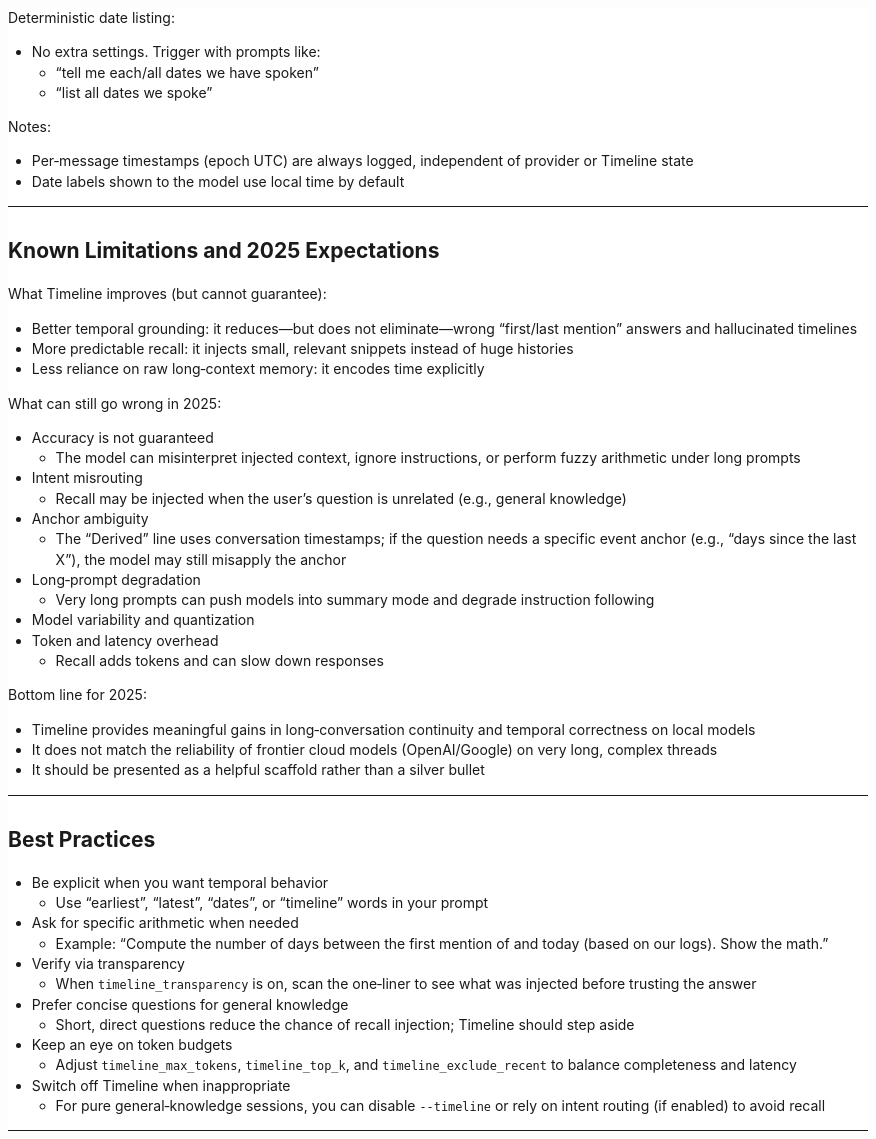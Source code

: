 Deterministic date listing:
- No extra settings. Trigger with prompts like:
  - “tell me each/all dates we have spoken”
  - “list all dates we spoke”

Notes:
- Per‑message timestamps (epoch UTC) are always logged, independent of provider or Timeline state
- Date labels shown to the model use local time by default

---

## Known Limitations and 2025 Expectations

What Timeline improves (but cannot guarantee):
- Better temporal grounding: it reduces—but does not eliminate—wrong “first/last mention” answers and hallucinated timelines
- More predictable recall: it injects small, relevant snippets instead of huge histories
- Less reliance on raw long‑context memory: it encodes time explicitly

What can still go wrong in 2025:
- Accuracy is not guaranteed
  - The model can misinterpret injected context, ignore instructions, or perform fuzzy arithmetic under long prompts
- Intent misrouting
  - Recall may be injected when the user’s question is unrelated (e.g., general knowledge)
- Anchor ambiguity
  - The “Derived” line uses conversation timestamps; if the question needs a specific event anchor (e.g., “days since the last X”), the model may still misapply the anchor
- Long‑prompt degradation
  - Very long prompts can push models into summary mode and degrade instruction following
- Model variability and quantization
- Token and latency overhead
  - Recall adds tokens and can slow down responses
  
Bottom line for 2025:
- Timeline provides meaningful gains in long‑conversation continuity and temporal correctness on local models
- It does not match the reliability of frontier cloud models (OpenAI/Google) on very long, complex threads
- It should be presented as a helpful scaffold rather than a silver bullet

---

## Best Practices

- Be explicit when you want temporal behavior
  - Use “earliest”, “latest”, “dates”, or “timeline” words in your prompt
- Ask for specific arithmetic when needed
  - Example: “Compute the number of days between the first mention of <topic> and today (based on our logs). Show the math.”
- Verify via transparency
  - When `timeline_transparency` is on, scan the one‑liner to see what was injected before trusting the answer
- Prefer concise questions for general knowledge
  - Short, direct questions reduce the chance of recall injection; Timeline should step aside
- Keep an eye on token budgets
  - Adjust `timeline_max_tokens`, `timeline_top_k`, and `timeline_exclude_recent` to balance completeness and latency
- Switch off Timeline when inappropriate
  - For pure general‑knowledge sessions, you can disable `--timeline` or rely on intent routing (if enabled) to avoid recall

---